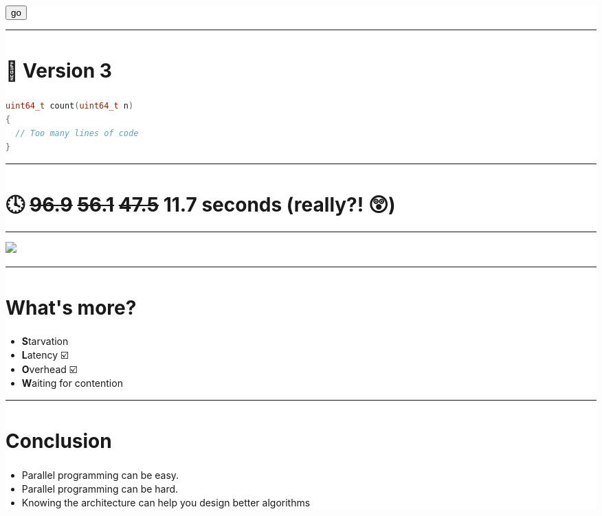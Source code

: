   <div class="snd-col">
    <button id="start-2" class="btn">go</button>
  </div>
</div>

---

# :rocket: Version 3

```c++
uint64_t count(uint64_t n)
{
  // Too many lines of code
}
```

---

# :clock4: ~~96.9~~ ~~56.1~~ ~~47.5~~ <span class="nice">11.7</span> seconds <span class="sub">(really?! :astonished:)</span>

---

<img src="graph2.svg" width="100%">

---

# What's more?

- **S**tarvation
- **L**atency :ballot_box_with_check:
- **O**verhead :ballot_box_with_check:
- **W**aiting for contention

---

# Conclusion


- Parallel programming can be easy.
- Parallel programming can be hard.
- Knowing the architecture can help you design better algorithms

